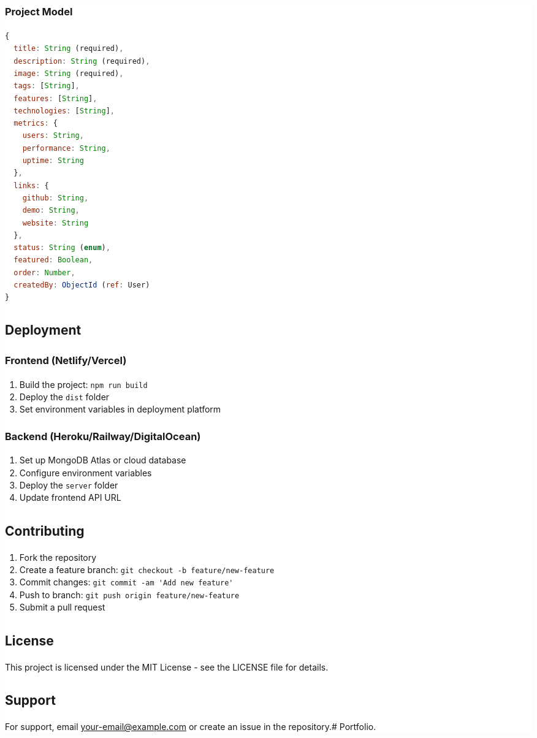 ### Project Model
```javascript
{
  title: String (required),
  description: String (required),
  image: String (required),
  tags: [String],
  features: [String],
  technologies: [String],
  metrics: {
    users: String,
    performance: String,
    uptime: String
  },
  links: {
    github: String,
    demo: String,
    website: String
  },
  status: String (enum),
  featured: Boolean,
  order: Number,
  createdBy: ObjectId (ref: User)
}
```

## Deployment

### Frontend (Netlify/Vercel)
1. Build the project: `npm run build`
2. Deploy the `dist` folder
3. Set environment variables in deployment platform

### Backend (Heroku/Railway/DigitalOcean)
1. Set up MongoDB Atlas or cloud database
2. Configure environment variables
3. Deploy the `server` folder
4. Update frontend API URL

## Contributing

1. Fork the repository
2. Create a feature branch: `git checkout -b feature/new-feature`
3. Commit changes: `git commit -am 'Add new feature'`
4. Push to branch: `git push origin feature/new-feature`
5. Submit a pull request

## License

This project is licensed under the MIT License - see the LICENSE file for details.

## Support

For support, email your-email@example.com or create an issue in the repository.#   P o r t f o l i o . 
 
 